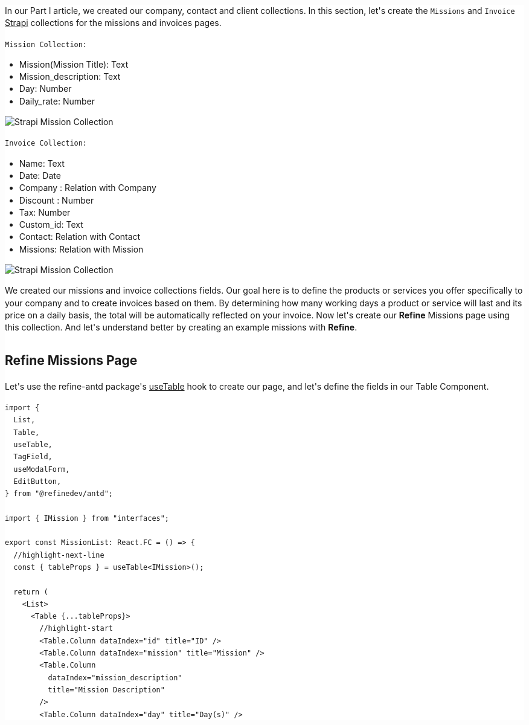 In our Part I article, we created our company, contact and client collections. In this section, let's create the `Missions` and `Invoice` [Strapi](https://strapi.io/) collections for the missions and invoices pages.

`Mission Collection:`

- Mission(Mission Title): Text
- Mission_description: Text
- Day: Number
- Daily_rate: Number

<img src="https://refine.ams3.cdn.digitaloceanspaces.com/blog/2022-03-01-refine-invoice-generator-p2/missions.png" alt="Strapi Mission Collection" />
<br />

`Invoice Collection:`

- Name: Text
- Date: Date
- Company : Relation with Company
- Discount : Number
- Tax: Number
- Custom_id: Text
- Contact: Relation with Contact
- Missions: Relation with Mission

<img src="https://refine.ams3.cdn.digitaloceanspaces.com/blog/2022-03-01-refine-invoice-generator-p2/invoice.png" alt="Strapi Mission Collection" />
<br />

We created our missions and invoice collections fields. Our goal here is to define the products or services you offer specifically to your company and to create invoices based on them. By determining how many working days a product or service will last and its price on a daily basis, the total will be automatically reflected on your invoice. Now let's create our **Refine** Missions page using this collection. And let's understand better by creating an example missions with **Refine**.

## Refine Missions Page

Let's use the refine-antd package's [useTable](https://refine.dev/docs/ui-frameworks/antd/hooks/table/useTable/) hook to create our page, and let's define the fields in our Table Component.

```tsx title="src/pages/MissionList.tsx"
import {
  List,
  Table,
  useTable,
  TagField,
  useModalForm,
  EditButton,
} from "@refinedev/antd";

import { IMission } from "interfaces";

export const MissionList: React.FC = () => {
  //highlight-next-line
  const { tableProps } = useTable<IMission>();

  return (
    <List>
      <Table {...tableProps}>
        //highlight-start
        <Table.Column dataIndex="id" title="ID" />
        <Table.Column dataIndex="mission" title="Mission" />
        <Table.Column
          dataIndex="mission_description"
          title="Mission Description"
        />
        <Table.Column dataIndex="day" title="Day(s)" />
```